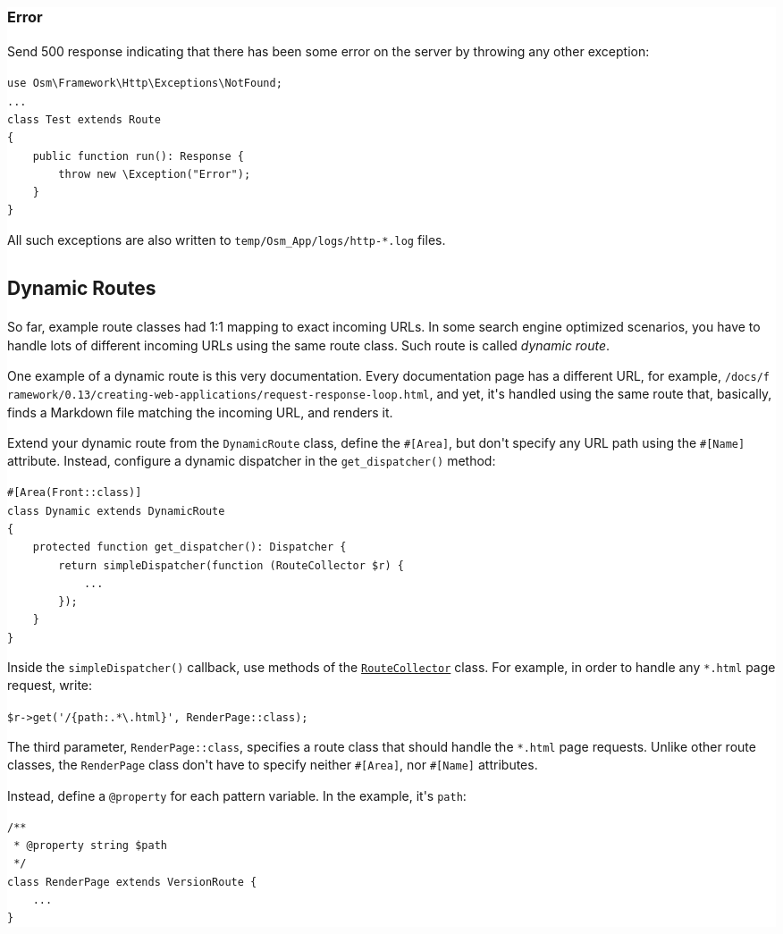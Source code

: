 
### Error

Send 500 response indicating that there has been some error on the server by throwing any other exception:

    use Osm\Framework\Http\Exceptions\NotFound;
    ...
    class Test extends Route
    {
        public function run(): Response {
            throw new \Exception("Error");
        }
    }  

All such exceptions are also written to `temp/Osm_App/logs/http-*.log` files.

## Dynamic Routes

So far, example route classes had 1:1 mapping to exact incoming URLs. In some search engine optimized scenarios, you have to handle lots of different incoming URLs using the same route class. Such route is called *dynamic route*.

One example of a dynamic route is this very documentation. Every documentation page has a different URL, for example, `/docs/framework/0.13/creating-web-applications/request-response-loop.html`, and yet, it's handled using the same route that, basically, finds a Markdown file matching the incoming URL, and renders it.

Extend your dynamic route from the `DynamicRoute` class, define the `#[Area]`, but don't specify any URL path using the `#[Name]` attribute. Instead, configure a dynamic dispatcher in the `get_dispatcher()` method:

    #[Area(Front::class)]
    class Dynamic extends DynamicRoute
    {
        protected function get_dispatcher(): Dispatcher {
            return simpleDispatcher(function (RouteCollector $r) {
                ...
            });
        }
    } 

Inside the `simpleDispatcher()` callback, use methods of the [`RouteCollector`](https://github.com/nikic/FastRoute) class. For example, in order to handle any `*.html` page request, write:

    $r->get('/{path:.*\.html}', RenderPage::class);
    
The third parameter, `RenderPage::class`, specifies a route class that should handle the `*.html` page requests. Unlike other route classes, the `RenderPage` class don't have to specify neither `#[Area]`, nor `#[Name]` attributes. 

Instead, define a `@property` for each pattern variable. In the example, it's `path`:

    /**
     * @property string $path
     */
    class RenderPage extends VersionRoute {
        ...
    }
 